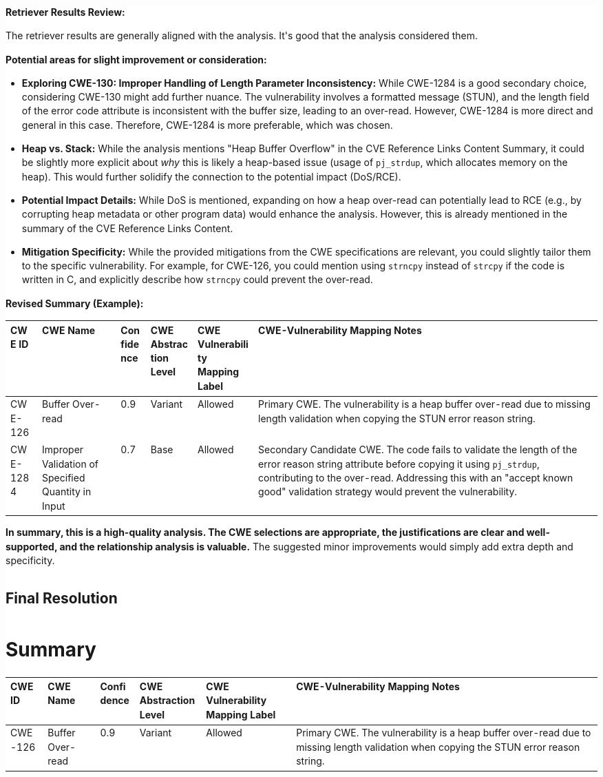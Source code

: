 **Retriever Results Review:**

The retriever results are generally aligned with the analysis. It's good that the analysis considered them.

**Potential areas for slight improvement or consideration:**

*   **Exploring CWE-130: Improper Handling of Length Parameter Inconsistency:** While CWE-1284 is a good secondary choice, considering CWE-130 might add further nuance. The vulnerability involves a formatted message (STUN), and the length field of the error code attribute is inconsistent with the buffer size, leading to an over-read. However, CWE-1284 is more direct and general in this case. Therefore, CWE-1284 is more preferable, which was chosen.

*   **Heap vs. Stack:** While the analysis mentions "Heap Buffer Overflow" in the CVE Reference Links Content Summary, it could be slightly more explicit about *why* this is likely a heap-based issue (usage of `pj_strdup`, which allocates memory on the heap). This would further solidify the connection to the potential impact (DoS/RCE).

*   **Potential Impact Details:** While DoS is mentioned, expanding on how a heap over-read can potentially lead to RCE (e.g., by corrupting heap metadata or other program data) would enhance the analysis. However, this is already mentioned in the summary of the CVE Reference Links Content.

*   **Mitigation Specificity:** While the provided mitigations from the CWE specifications are relevant, you could slightly tailor them to the specific vulnerability. For example, for CWE-126, you could mention using `strncpy` instead of `strcpy` if the code is written in C, and explicitly describe how `strncpy` could prevent the over-read.

**Revised Summary (Example):**

| CWE ID  | CWE Name                                         | Confidence | CWE Abstraction Level | CWE Vulnerability Mapping Label | CWE-Vulnerability Mapping Notes                                                                                                                                                                                                                                                                                                                                                                 |
| :------ | :----------------------------------------------- | :--------- | :-------------------- | :------------------------------ | :------------------------------------------------------------------------------------------------------------------------------------------------------------------------------------------------------------------------------------------------------------------------------------------------------------------------------------------------------------------------------------------------------ |
| CWE-126 | Buffer Over-read                                | 0.9        | Variant               | Allowed                       | Primary CWE. The vulnerability is a heap buffer over-read due to missing length validation when copying the STUN error reason string.                                                                                                                                                                                                                                                                   |
| CWE-1284 | Improper Validation of Specified Quantity in Input | 0.7        | Base                  | Allowed                       | Secondary Candidate CWE.  The code fails to validate the length of the error reason string attribute before copying it using `pj_strdup`, contributing to the over-read. Addressing this with an "accept known good" validation strategy would prevent the vulnerability.                                                                                                                                 |

**In summary, this is a high-quality analysis. The CWE selections are appropriate, the justifications are clear and well-supported, and the relationship analysis is valuable.** The suggested minor improvements would simply add extra depth and specificity.

## Final Resolution

# Summary
| CWE ID   | CWE Name                                         | Confidence | CWE Abstraction Level | CWE Vulnerability Mapping Label | CWE-Vulnerability Mapping Notes                                                                                                                                                                                                                                                                                                                                                                 |
| :------- | :----------------------------------------------- | :--------- | :-------------------- | :------------------------------ | :------------------------------------------------------------------------------------------------------------------------------------------------------------------------------------------------------------------------------------------------------------------------------------------------------------------------------------------------------------------------------------------------------ |
| CWE-126  | Buffer Over-read                                | 0.9        | Variant               | Allowed                       | Primary CWE. The vulnerability is a heap buffer over-read due to missing length validation when copying the STUN error reason string.                                                                                                                                                                                                                                                                   |
